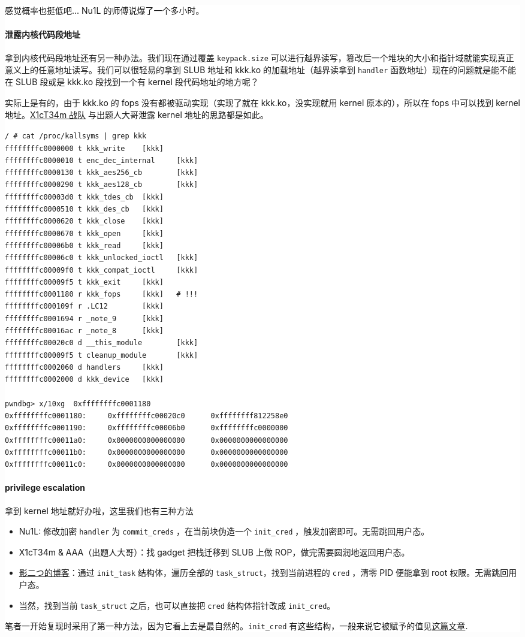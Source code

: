 感觉概率也挺低吧... Nu1L 的师傅说爆了一个多小时。

#### 泄露内核代码段地址

拿到内核代码段地址还有另一种办法。我们现在通过覆盖 `keypack.size` 可以进行越界读写，篡改后一个堆块的大小和指针域就能实现真正意义上的任意地址读写。我们可以很轻易的拿到 SLUB 地址和 kkk.ko 的加载地址（越界读拿到 `handler` 函数地址）现在的问题就是能不能在 SLUB 段或是 kkk.ko 段找到一个有 kernel 段代码地址的地方呢？

实际上是有的，由于 kkk.ko 的 fops 没有都被驱动实现（实现了就在 kkk.ko，没实现就用 kernel 原本的），所以在 fops 中可以找到 kernel 地址。[X1cT34m 战队](https://ctf.njupt.edu.cn/752.html#kkk) 与出题人大哥泄露 kernel 地址的思路都是如此。

```
/ # cat /proc/kallsyms | grep kkk
ffffffffc0000000 t kkk_write    [kkk]
ffffffffc0000010 t enc_dec_internal     [kkk]
ffffffffc0000130 t kkk_aes256_cb        [kkk]
ffffffffc0000290 t kkk_aes128_cb        [kkk]
ffffffffc00003d0 t kkk_tdes_cb  [kkk]
ffffffffc0000510 t kkk_des_cb   [kkk]
ffffffffc0000620 t kkk_close    [kkk]
ffffffffc0000670 t kkk_open     [kkk]
ffffffffc00006b0 t kkk_read     [kkk]
ffffffffc00006c0 t kkk_unlocked_ioctl   [kkk]
ffffffffc00009f0 t kkk_compat_ioctl     [kkk]
ffffffffc00009f5 t kkk_exit     [kkk]
ffffffffc0001180 r kkk_fops     [kkk]   # !!!
ffffffffc000109f r .LC12        [kkk]
ffffffffc0001694 r _note_9      [kkk]
ffffffffc00016ac r _note_8      [kkk]
ffffffffc00020c0 d __this_module        [kkk]
ffffffffc00009f5 t cleanup_module       [kkk]
ffffffffc0002060 d handlers     [kkk]
ffffffffc0002000 d kkk_device   [kkk]

pwndbg> x/10xg  0xffffffffc0001180
0xffffffffc0001180:     0xffffffffc00020c0      0xffffffff812258e0
0xffffffffc0001190:     0xffffffffc00006b0      0xffffffffc0000000
0xffffffffc00011a0:     0x0000000000000000      0x0000000000000000
0xffffffffc00011b0:     0x0000000000000000      0x0000000000000000
0xffffffffc00011c0:     0x0000000000000000      0x0000000000000000
```

#### privilege escalation

拿到 kernel 地址就好办啦，这里我们也有三种方法

* Nu1L: 修改加密 `handler` 为 `commit_creds` ，在当前块伪造一个 `init_cred` ，触发加密即可。无需跳回用户态。

* X1cT34m & AAA（出题人大哥）：找 gadget 把栈迁移到 SLUB 上做 ROP，做完需要圆润地返回用户态。

* [影二つ的博客](https://kagehutatsu.com/?p=696)：通过 `init_task` 结构体，遍历全部的 `task_struct`，找到当前进程的 `cred` ，清零 PID 便能拿到 root 权限。无需跳回用户态。

* 当然，找到当前 `task_struct` 之后，也可以直接把 `cred` 结构体指针改成 `init_cred`。

笔者一开始复现时采用了第一种方法，因为它看上去是最自然的。`init_cred` 有这些结构，一般来说它被赋予的值见[这篇文章](https://cloudfuzz.github.io/android-kernel-exploitation/chapters/linux-privilege-escalation.html#process-credentials).
